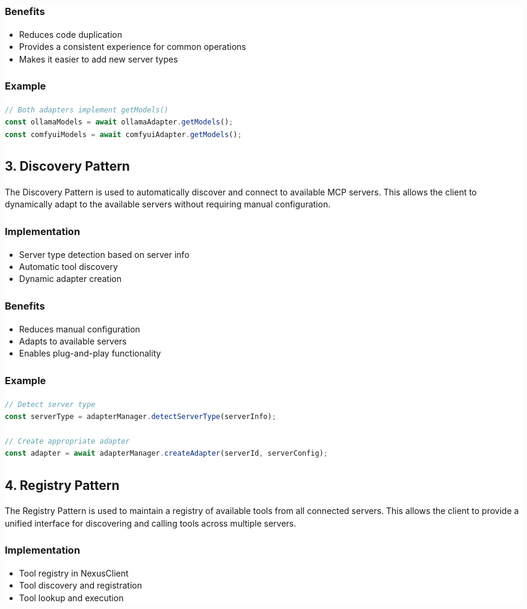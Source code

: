 ### Benefits

- Reduces code duplication
- Provides a consistent experience for common operations
- Makes it easier to add new server types

### Example

```typescript
// Both adapters implement getModels()
const ollamaModels = await ollamaAdapter.getModels();
const comfyuiModels = await comfyuiAdapter.getModels();
```

## 3. Discovery Pattern

The Discovery Pattern is used to automatically discover and connect to available MCP servers. This allows the client to dynamically adapt to the available servers without requiring manual configuration.

### Implementation

- Server type detection based on server info
- Automatic tool discovery
- Dynamic adapter creation

### Benefits

- Reduces manual configuration
- Adapts to available servers
- Enables plug-and-play functionality

### Example

```typescript
// Detect server type
const serverType = adapterManager.detectServerType(serverInfo);

// Create appropriate adapter
const adapter = await adapterManager.createAdapter(serverId, serverConfig);
```

## 4. Registry Pattern

The Registry Pattern is used to maintain a registry of available tools from all connected servers. This allows the client to provide a unified interface for discovering and calling tools across multiple servers.

### Implementation

- Tool registry in NexusClient
- Tool discovery and registration
- Tool lookup and execution

